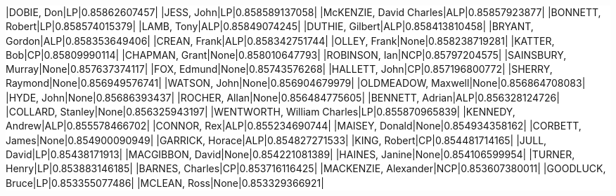 |DOBIE, Don|LP|0.85862607457|
|JESS, John|LP|0.858589137058|
|McKENZIE, David Charles|ALP|0.85857923877|
|BONNETT, Robert|LP|0.858574015379|
|LAMB, Tony|ALP|0.85849074245|
|DUTHIE, Gilbert|ALP|0.858413810458|
|BRYANT, Gordon|ALP|0.858353649406|
|CREAN, Frank|ALP|0.858342751744|
|OLLEY, Frank|None|0.858238719281|
|KATTER, Bob|CP|0.85809990114|
|CHAPMAN, Grant|None|0.858010647793|
|ROBINSON, Ian|NCP|0.85797204575|
|SAINSBURY, Murray|None|0.857637374117|
|FOX, Edmund|None|0.85743576268|
|HALLETT, John|CP|0.857196800772|
|SHERRY, Raymond|None|0.856949576741|
|WATSON, John|None|0.856904679979|
|OLDMEADOW, Maxwell|None|0.856864708083|
|HYDE, John|None|0.85686393437|
|ROCHER, Allan|None|0.856484775605|
|BENNETT, Adrian|ALP|0.856328124726|
|COLLARD, Stanley|None|0.856325943197|
|WENTWORTH, William Charles|LP|0.855870965839|
|KENNEDY, Andrew|ALP|0.855578466702|
|CONNOR, Rex|ALP|0.855234690744|
|MAISEY, Donald|None|0.854934358162|
|CORBETT, James|None|0.854900090949|
|GARRICK, Horace|ALP|0.854827271533|
|KING, Robert|CP|0.854481714165|
|JULL, David|LP|0.85438171913|
|MACGIBBON, David|None|0.854221081389|
|HAINES, Janine|None|0.854106599954|
|TURNER, Henry|LP|0.853883146185|
|BARNES, Charles|CP|0.853716116425|
|MACKENZIE, Alexander|NCP|0.853607380011|
|GOODLUCK, Bruce|LP|0.853355077486|
|MCLEAN, Ross|None|0.853329366921|
